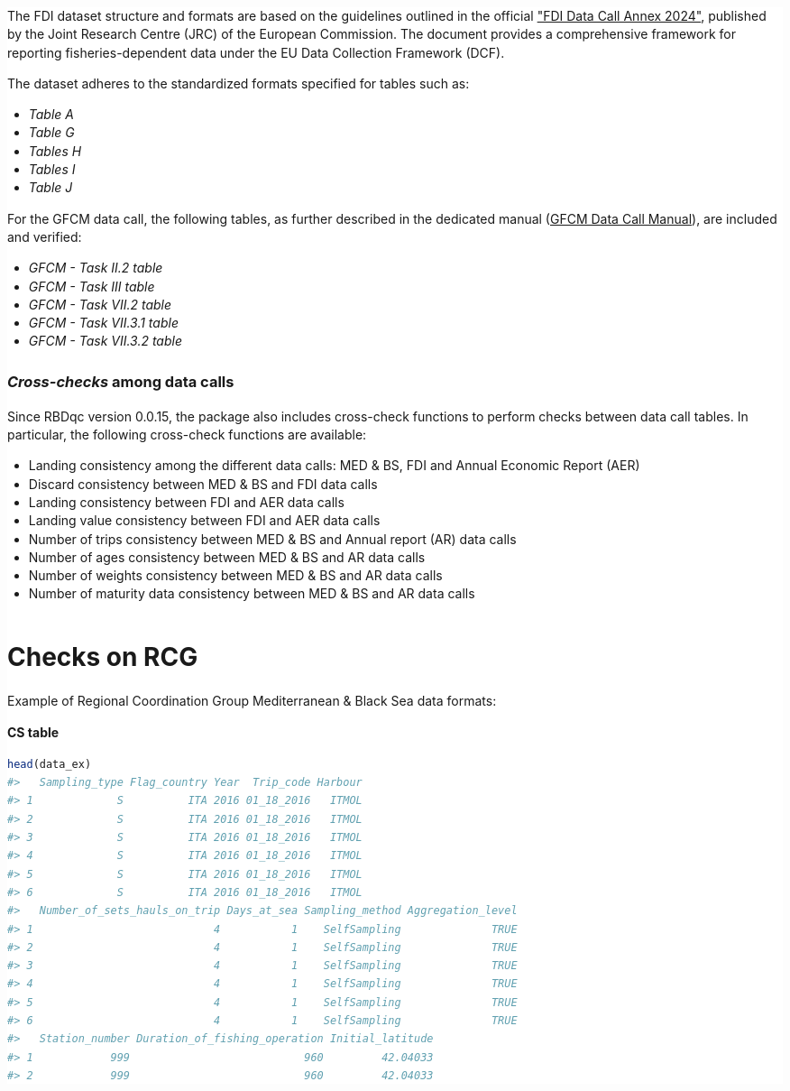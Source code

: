 The FDI dataset structure and formats are based on the guidelines outlined in the official ["FDI Data Call Annex 2024"](https://datacollection.jrc.ec.europa.eu/documents/d/dcf/fdi_datacall_annex_2024-1), published by the Joint Research Centre (JRC) of the European Commission. The document provides a comprehensive framework for reporting fisheries-dependent data under the EU Data Collection Framework (DCF).

The dataset adheres to the standardized formats specified for tables such as:

-   *Table A*
-   *Table G*
-   *Tables H*
-   *Tables I*
-   *Table J*

For the GFCM data call, the following tables, as further described in the dedicated manual ([GFCM Data Call Manual](https://dcf.ec.europa.eu/data-calls_en)), are included and verified:

-   *GFCM - Task II.2 table*
-   *GFCM - Task III table*
-   *GFCM - Task VII.2 table*
-   *GFCM - Task VII.3.1 table*
-   *GFCM - Task VII.3.2 table*

### *Cross-checks* among data calls

Since RBDqc version 0.0.15, the package also includes cross-check
functions to perform checks between data call tables. In particular, the
following cross-check functions are available:

- Landing consistency among the different data calls: MED & BS, FDI and
  Annual Economic Report (AER)
- Discard consistency between MED & BS and FDI data calls
- Landing consistency between FDI and AER data calls
- Landing value consistency between FDI and AER data calls
- Number of trips consistency between MED & BS and Annual report (AR)
  data calls
- Number of ages consistency between MED & BS and AR data calls
- Number of weights consistency between MED & BS and AR data calls
- Number of maturity data consistency between MED & BS and AR data calls

# Checks on RCG

Example of Regional Coordination Group Mediterranean & Black Sea data
formats:

**CS table**

``` r
head(data_ex)
#>   Sampling_type Flag_country Year  Trip_code Harbour
#> 1             S          ITA 2016 01_18_2016   ITMOL
#> 2             S          ITA 2016 01_18_2016   ITMOL
#> 3             S          ITA 2016 01_18_2016   ITMOL
#> 4             S          ITA 2016 01_18_2016   ITMOL
#> 5             S          ITA 2016 01_18_2016   ITMOL
#> 6             S          ITA 2016 01_18_2016   ITMOL
#>   Number_of_sets_hauls_on_trip Days_at_sea Sampling_method Aggregation_level
#> 1                            4           1    SelfSampling              TRUE
#> 2                            4           1    SelfSampling              TRUE
#> 3                            4           1    SelfSampling              TRUE
#> 4                            4           1    SelfSampling              TRUE
#> 5                            4           1    SelfSampling              TRUE
#> 6                            4           1    SelfSampling              TRUE
#>   Station_number Duration_of_fishing_operation Initial_latitude
#> 1            999                           960         42.04033
#> 2            999                           960         42.04033
```